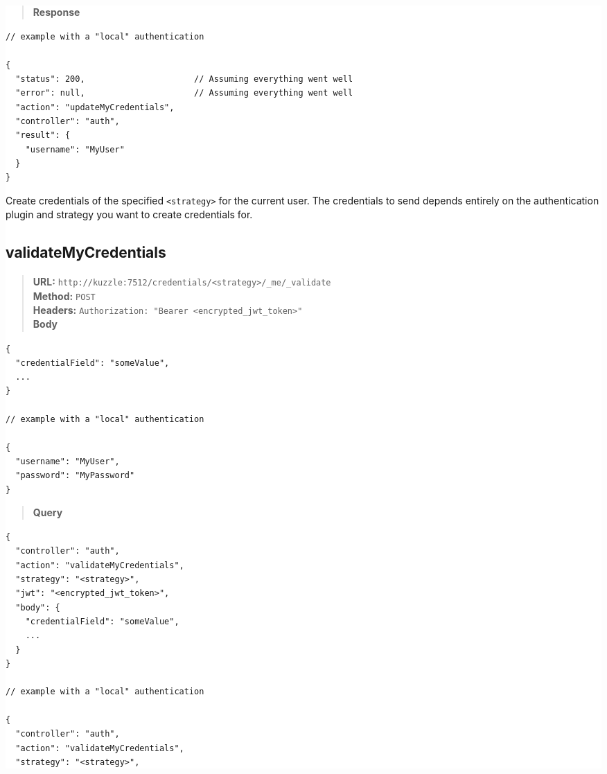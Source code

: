 >**Response**

```litcoffee
// example with a "local" authentication

{
  "status": 200,                      // Assuming everything went well
  "error": null,                      // Assuming everything went well
  "action": "updateMyCredentials",
  "controller": "auth",
  "result": {
    "username": "MyUser"
  }
}
```

Create credentials of the specified `<strategy>` for the current user. The credentials to send depends entirely on the authentication plugin and strategy you want to create credentials for.


## validateMyCredentials

<section class="http"></section>

>**URL:** `http://kuzzle:7512/credentials/<strategy>/_me/_validate`  
>**Method:** `POST`  
>**Headers:** `Authorization: "Bearer <encrypted_jwt_token>"`  
>**Body**

<section class="http"></section>

```litcoffee
{
  "credentialField": "someValue",
  ...
}

// example with a "local" authentication

{
  "username": "MyUser",
  "password": "MyPassword"
}
```

<section class="others"></section>

>**Query**

<section class="others"></section>

```litcoffee
{
  "controller": "auth",
  "action": "validateMyCredentials",
  "strategy": "<strategy>",
  "jwt": "<encrypted_jwt_token>",
  "body": {
    "credentialField": "someValue",
    ...
  }
}

// example with a "local" authentication

{
  "controller": "auth",
  "action": "validateMyCredentials",
  "strategy": "<strategy>",
```